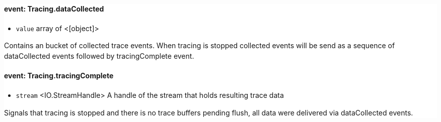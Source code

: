 #### event: Tracing.dataCollected
- `value` array of <[object]> 

Contains an bucket of collected trace events. When tracing is stopped collected events will be
send as a sequence of dataCollected events followed by tracingComplete event.

#### event: Tracing.tracingComplete
- `stream` <IO.StreamHandle> A handle of the stream that holds resulting trace data

Signals that tracing is stopped and there is no trace buffers pending flush, all data were
delivered via dataCollected events.
